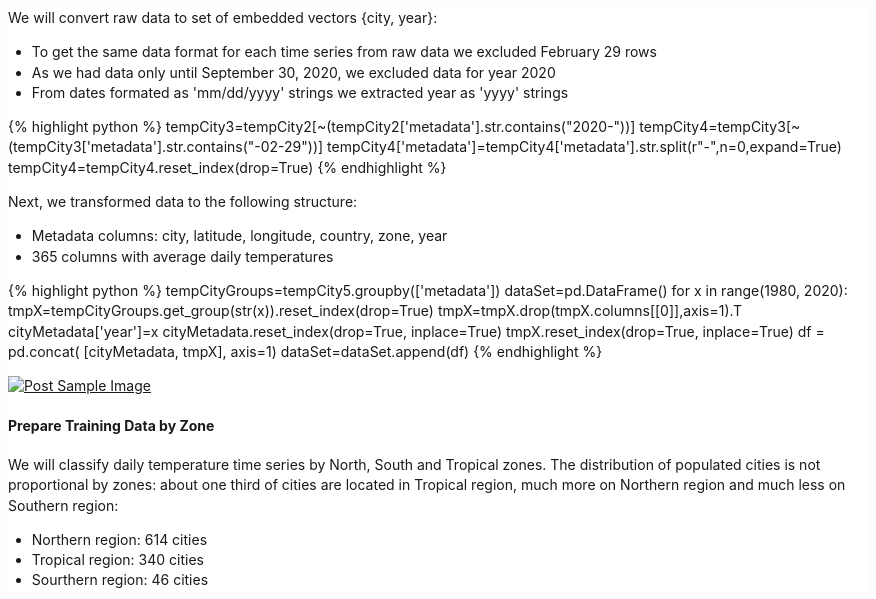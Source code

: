 <p></p>
We will convert raw data to set of embedded vectors {city, year}:
<p></p>

<ul>
<li>To get the same data format for each time series from raw data we excluded February 29 rows</li>
<li>As we had data only until September 30, 2020, we excluded data for year 2020</li>
<li>From dates formated as 'mm/dd/yyyy' strings we extracted year as 'yyyy' strings</li>

</ul>
{% highlight python %}
tempCity3=tempCity2[~(tempCity2['metadata'].str.contains("2020-"))]
tempCity4=tempCity3[~(tempCity3['metadata'].str.contains("-02-29"))]
tempCity4['metadata']=tempCity4['metadata'].str.split(r"-",n=0,expand=True)
tempCity4=tempCity4.reset_index(drop=True)
{% endhighlight %}
<p></p>
<p></p>

<p></p>



<p></p>
Next, we transformed data to the following structure:

<ul>
<li>Metadata columns: city, latitude, longitude, country, zone, year</li>
<li>365 columns with average daily temperatures</li>
</ul>
<p></p>
<p></p>
{% highlight python %}
tempCityGroups=tempCity5.groupby(['metadata'])
dataSet=pd.DataFrame()
for x in range(1980, 2020):
  tmpX=tempCityGroups.get_group(str(x)).reset_index(drop=True)
  tmpX=tmpX.drop(tmpX.columns[[0]],axis=1).T
  cityMetadata['year']=x  
  cityMetadata.reset_index(drop=True, inplace=True)
  tmpX.reset_index(drop=True, inplace=True)
  df = pd.concat( [cityMetadata, tmpX], axis=1)
  dataSet=dataSet.append(df)
{% endhighlight %}
<p></p>
<p></p>
<a href="#">
    <img src="{{ site.baseurl }}/img/scr1b.jpg" alt="Post Sample Image" width="800" >
</a>

</p><p>
<h4>Prepare Training Data by Zone</h4>
<p></p>
We will classify daily temperature time series by North, South and Tropical zones. The distribution of populated cities is not proportional by zones:  
about one third of cities are located in Tropical region, much more on Northern region and much less on Southern region:
<ul>
<li>Northern region: 614 cities</li>
<li>Tropical region: 340 cities</li>
<li>Sourthern region: 46 cities</li>
</ul>
